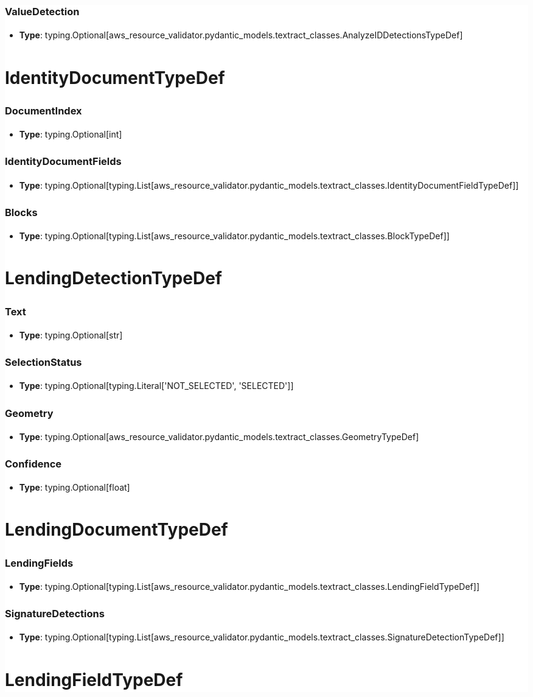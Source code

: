 ### ValueDetection
- **Type**: typing.Optional[aws_resource_validator.pydantic_models.textract_classes.AnalyzeIDDetectionsTypeDef]


# IdentityDocumentTypeDef

### DocumentIndex
- **Type**: typing.Optional[int]

### IdentityDocumentFields
- **Type**: typing.Optional[typing.List[aws_resource_validator.pydantic_models.textract_classes.IdentityDocumentFieldTypeDef]]

### Blocks
- **Type**: typing.Optional[typing.List[aws_resource_validator.pydantic_models.textract_classes.BlockTypeDef]]


# LendingDetectionTypeDef

### Text
- **Type**: typing.Optional[str]

### SelectionStatus
- **Type**: typing.Optional[typing.Literal['NOT_SELECTED', 'SELECTED']]

### Geometry
- **Type**: typing.Optional[aws_resource_validator.pydantic_models.textract_classes.GeometryTypeDef]

### Confidence
- **Type**: typing.Optional[float]


# LendingDocumentTypeDef

### LendingFields
- **Type**: typing.Optional[typing.List[aws_resource_validator.pydantic_models.textract_classes.LendingFieldTypeDef]]

### SignatureDetections
- **Type**: typing.Optional[typing.List[aws_resource_validator.pydantic_models.textract_classes.SignatureDetectionTypeDef]]


# LendingFieldTypeDef
